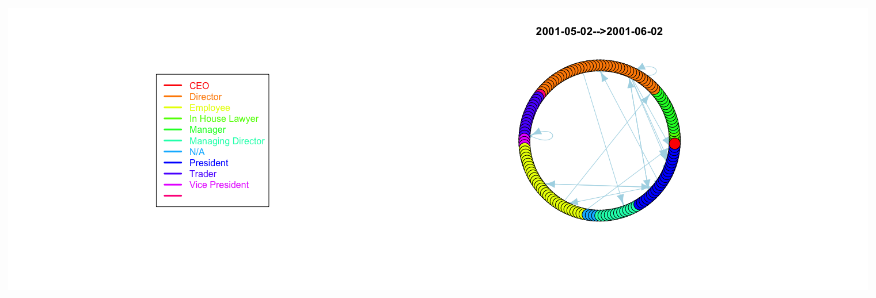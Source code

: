 <img src="enron_files/figure-markdown_github/unnamed-chunk-16-1.png" width="45%" style="display: inline;" /><img src="enron_files/figure-markdown_github/unnamed-chunk-16-2.png" width="45%" style="display: inline;" />